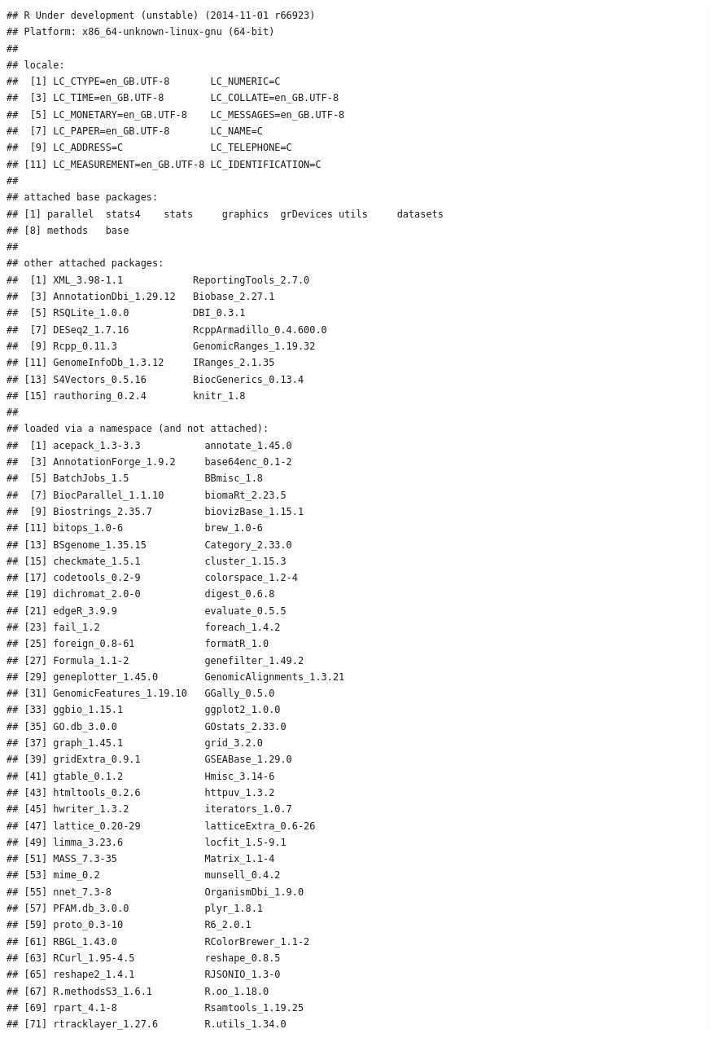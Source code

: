 
```
## R Under development (unstable) (2014-11-01 r66923)
## Platform: x86_64-unknown-linux-gnu (64-bit)
## 
## locale:
##  [1] LC_CTYPE=en_GB.UTF-8       LC_NUMERIC=C              
##  [3] LC_TIME=en_GB.UTF-8        LC_COLLATE=en_GB.UTF-8    
##  [5] LC_MONETARY=en_GB.UTF-8    LC_MESSAGES=en_GB.UTF-8   
##  [7] LC_PAPER=en_GB.UTF-8       LC_NAME=C                 
##  [9] LC_ADDRESS=C               LC_TELEPHONE=C            
## [11] LC_MEASUREMENT=en_GB.UTF-8 LC_IDENTIFICATION=C       
## 
## attached base packages:
## [1] parallel  stats4    stats     graphics  grDevices utils     datasets 
## [8] methods   base     
## 
## other attached packages:
##  [1] XML_3.98-1.1            ReportingTools_2.7.0   
##  [3] AnnotationDbi_1.29.12   Biobase_2.27.1         
##  [5] RSQLite_1.0.0           DBI_0.3.1              
##  [7] DESeq2_1.7.16           RcppArmadillo_0.4.600.0
##  [9] Rcpp_0.11.3             GenomicRanges_1.19.32  
## [11] GenomeInfoDb_1.3.12     IRanges_2.1.35         
## [13] S4Vectors_0.5.16        BiocGenerics_0.13.4    
## [15] rauthoring_0.2.4        knitr_1.8              
## 
## loaded via a namespace (and not attached):
##  [1] acepack_1.3-3.3           annotate_1.45.0          
##  [3] AnnotationForge_1.9.2     base64enc_0.1-2          
##  [5] BatchJobs_1.5             BBmisc_1.8               
##  [7] BiocParallel_1.1.10       biomaRt_2.23.5           
##  [9] Biostrings_2.35.7         biovizBase_1.15.1        
## [11] bitops_1.0-6              brew_1.0-6               
## [13] BSgenome_1.35.15          Category_2.33.0          
## [15] checkmate_1.5.1           cluster_1.15.3           
## [17] codetools_0.2-9           colorspace_1.2-4         
## [19] dichromat_2.0-0           digest_0.6.8             
## [21] edgeR_3.9.9               evaluate_0.5.5           
## [23] fail_1.2                  foreach_1.4.2            
## [25] foreign_0.8-61            formatR_1.0              
## [27] Formula_1.1-2             genefilter_1.49.2        
## [29] geneplotter_1.45.0        GenomicAlignments_1.3.21 
## [31] GenomicFeatures_1.19.10   GGally_0.5.0             
## [33] ggbio_1.15.1              ggplot2_1.0.0            
## [35] GO.db_3.0.0               GOstats_2.33.0           
## [37] graph_1.45.1              grid_3.2.0               
## [39] gridExtra_0.9.1           GSEABase_1.29.0          
## [41] gtable_0.1.2              Hmisc_3.14-6             
## [43] htmltools_0.2.6           httpuv_1.3.2             
## [45] hwriter_1.3.2             iterators_1.0.7          
## [47] lattice_0.20-29           latticeExtra_0.6-26      
## [49] limma_3.23.6              locfit_1.5-9.1           
## [51] MASS_7.3-35               Matrix_1.1-4             
## [53] mime_0.2                  munsell_0.4.2            
## [55] nnet_7.3-8                OrganismDbi_1.9.0        
## [57] PFAM.db_3.0.0             plyr_1.8.1               
## [59] proto_0.3-10              R6_2.0.1                 
## [61] RBGL_1.43.0               RColorBrewer_1.1-2       
## [63] RCurl_1.95-4.5            reshape_0.8.5            
## [65] reshape2_1.4.1            RJSONIO_1.3-0            
## [67] R.methodsS3_1.6.1         R.oo_1.18.0              
## [69] rpart_4.1-8               Rsamtools_1.19.25        
## [71] rtracklayer_1.27.6        R.utils_1.34.0           
```
